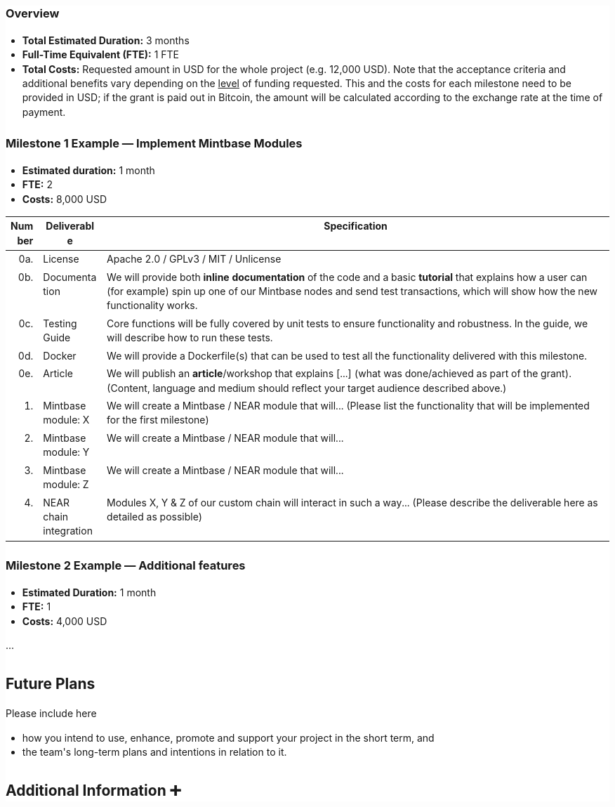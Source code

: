 ### Overview

- **Total Estimated Duration:** 3 months
- **Full-Time Equivalent (FTE):**  1 FTE
- **Total Costs:** Requested amount in USD for the whole project (e.g. 12,000 USD). Note that the acceptance criteria and additional benefits vary depending on the [level](../README.md#level_slider-levels) of funding requested. This and the costs for each milestone need to be provided in USD; if the grant is paid out in Bitcoin, the amount will be calculated according to the exchange rate at the time of payment.

### Milestone 1 Example — Implement Mintbase Modules

- **Estimated duration:** 1 month
- **FTE:**  2
- **Costs:** 8,000 USD

| Number | Deliverable | Specification |
| -----: | ----------- | ------------- |
| 0a. | License | Apache 2.0 / GPLv3 / MIT / Unlicense |
| 0b. | Documentation | We will provide both **inline documentation** of the code and a basic **tutorial** that explains how a user can (for example) spin up one of our Mintbase nodes and send test transactions, which will show how the new functionality works. |
| 0c. | Testing Guide | Core functions will be fully covered by unit tests to ensure functionality and robustness. In the guide, we will describe how to run these tests. |
| 0d. | Docker | We will provide a Dockerfile(s) that can be used to test all the functionality delivered with this milestone. |
| 0e. | Article | We will publish an **article**/workshop that explains [...] (what was done/achieved as part of the grant). (Content, language and medium should reflect your target audience described above.)
| 1. | Mintbase module: X | We will create a Mintbase / NEAR module that will... (Please list the functionality that will be implemented for the first milestone) |  
| 2. | Mintbase module: Y | We will create a Mintbase / NEAR module that will... |  
| 3. | Mintbase module: Z | We will create a Mintbase / NEAR module that will... |  
| 4. | NEAR chain integration | Modules X, Y & Z of our custom chain will interact in such a way... (Please describe the deliverable here as detailed as possible) |  


### Milestone 2 Example — Additional features

- **Estimated Duration:** 1 month
- **FTE:**  1
- **Costs:** 4,000 USD

...
## Future Plans

Please include here

- how you intend to use, enhance, promote and support your project in the short term, and
- the team's long-term plans and intentions in relation to it.


## Additional Information :heavy_plus_sign:
